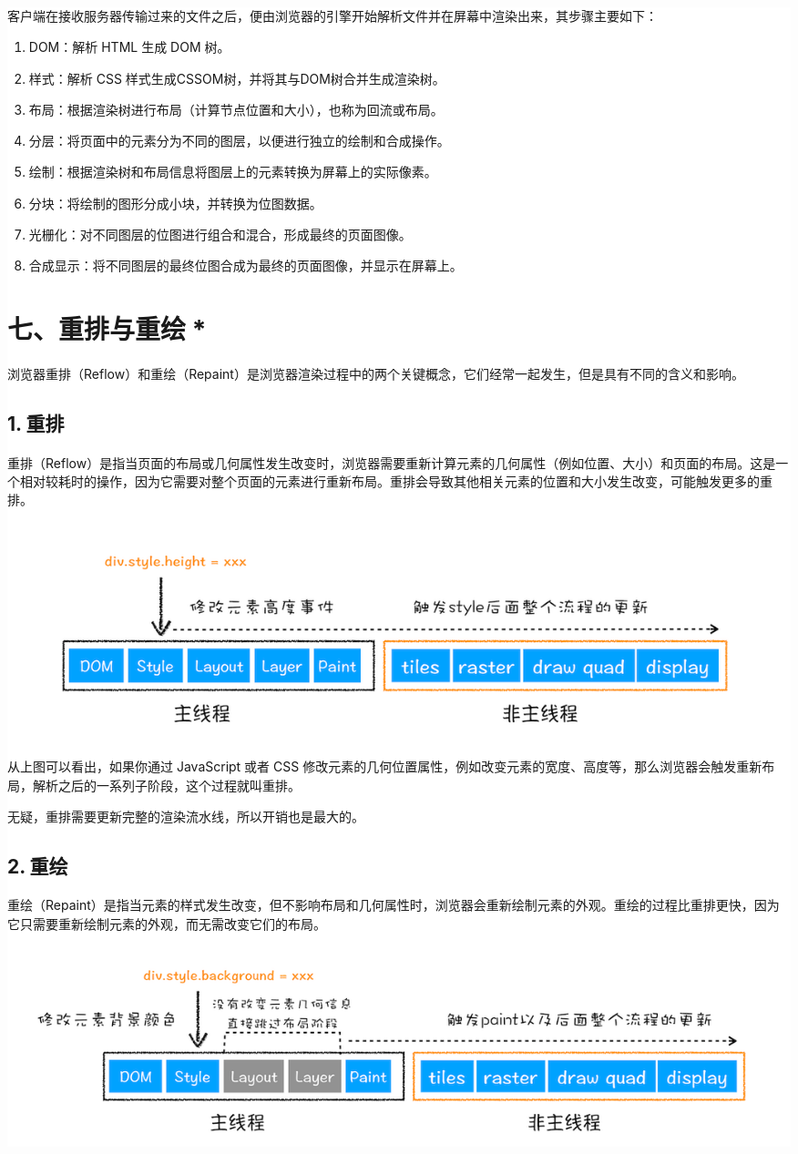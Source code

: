 客户端在接收服务器传输过来的文件之后，便由浏览器的引擎开始解析文件并在屏幕中渲染出来，其步骤主要如下：

1. DOM：解析 HTML 生成 DOM 树。

2. 样式：解析 CSS 样式生成CSSOM树，并将其与DOM树合并生成渲染树。

3. 布局：根据渲染树进行布局（计算节点位置和大小），也称为回流或布局。

4. 分层：将页面中的元素分为不同的图层，以便进行独立的绘制和合成操作。

5. 绘制：根据渲染树和布局信息将图层上的元素转换为屏幕上的实际像素。

6. 分块：将绘制的图形分成小块，并转换为位图数据。

7. 光栅化：对不同图层的位图进行组合和混合，形成最终的页面图像。

8. 合成显示：将不同图层的最终位图合成为最终的页面图像，并显示在屏幕上。

# 七、重排与重绘 *

浏览器重排（Reflow）和重绘（Repaint）是浏览器渲染过程中的两个关键概念，它们经常一起发生，但是具有不同的含义和影响。

## 1. 重排

重排（Reflow）是指当页面的布局或几何属性发生改变时，浏览器需要重新计算元素的几何属性（例如位置、大小）和页面的布局。这是一个相对较耗时的操作，因为它需要对整个页面的元素进行重新布局。重排会导致其他相关元素的位置和大小发生改变，可能触发更多的重排。

![](./IMGS/browser_rearrangement.png)

从上图可以看出，如果你通过 JavaScript 或者 CSS 修改元素的几何位置属性，例如改变元素的宽度、高度等，那么浏览器会触发重新布局，解析之后的一系列子阶段，这个过程就叫重排。

无疑，重排需要更新完整的渲染流水线，所以开销也是最大的。

## 2. 重绘

重绘（Repaint）是指当元素的样式发生改变，但不影响布局和几何属性时，浏览器会重新绘制元素的外观。重绘的过程比重排更快，因为它只需要重新绘制元素的外观，而无需改变它们的布局。

![](./IMGS/browser_redraw.png)
